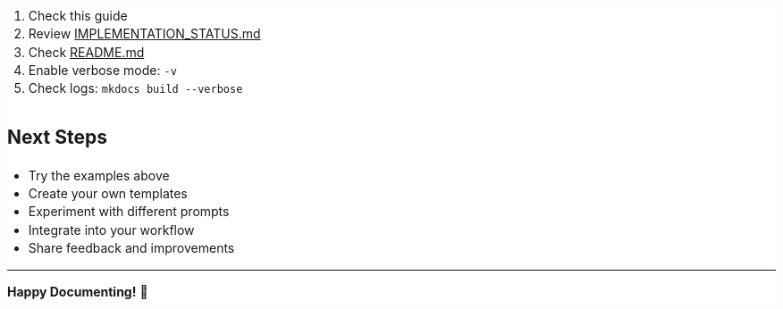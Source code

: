 1. Check this guide
2. Review [IMPLEMENTATION_STATUS.md](IMPLEMENTATION_STATUS.md)
3. Check [README.md](README.md)
4. Enable verbose mode: `-v`
5. Check logs: `mkdocs build --verbose`

## Next Steps

- Try the examples above
- Create your own templates
- Experiment with different prompts
- Integrate into your workflow
- Share feedback and improvements

---

**Happy Documenting!** 🚀
